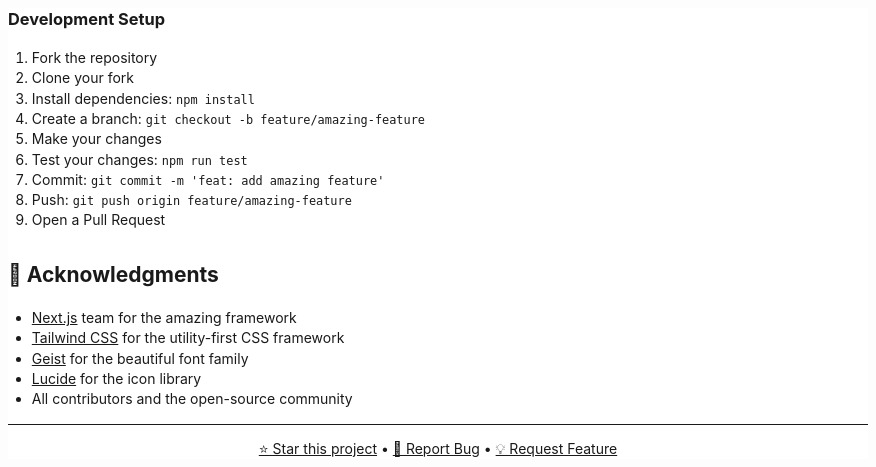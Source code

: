 ### Development Setup

1. Fork the repository
2. Clone your fork
3. Install dependencies: `npm install`
4. Create a branch: `git checkout -b feature/amazing-feature`
5. Make your changes
6. Test your changes: `npm run test`
7. Commit: `git commit -m 'feat: add amazing feature'`
8. Push: `git push origin feature/amazing-feature`
9. Open a Pull Request


## 🙏 Acknowledgments

- [Next.js](https://nextjs.org/) team for the amazing framework
- [Tailwind CSS](https://tailwindcss.com/) for the utility-first CSS framework
- [Geist](https://vercel.com/font) for the beautiful font family
- [Lucide](https://lucide.dev/) for the icon library
- All contributors and the open-source community

---

<p align="center">
  <a href="https://github.com/ashendes/nextjs-frontend-template/stargazers">⭐ Star this project</a> •
  <a href="https://github.com/ashendes/nextjs-frontend-template/issues">🐛 Report Bug</a> •
  <a href="https://github.com/ashendes/nextjs-frontend-template/issues">💡 Request Feature</a>
</p> 